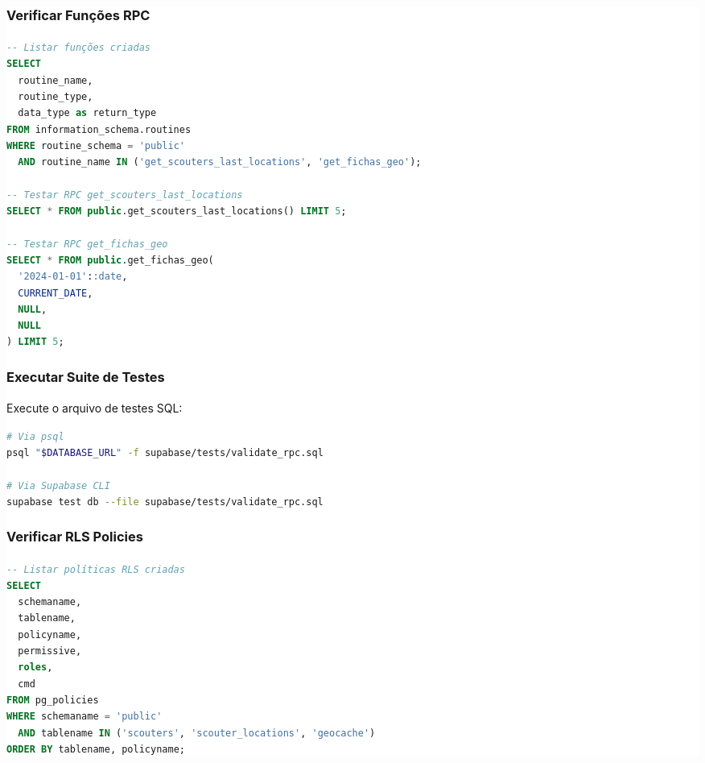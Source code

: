 ### Verificar Funções RPC

```sql
-- Listar funções criadas
SELECT 
  routine_name,
  routine_type,
  data_type as return_type
FROM information_schema.routines 
WHERE routine_schema = 'public' 
  AND routine_name IN ('get_scouters_last_locations', 'get_fichas_geo');

-- Testar RPC get_scouters_last_locations
SELECT * FROM public.get_scouters_last_locations() LIMIT 5;

-- Testar RPC get_fichas_geo
SELECT * FROM public.get_fichas_geo(
  '2024-01-01'::date,
  CURRENT_DATE,
  NULL,
  NULL
) LIMIT 5;
```

### Executar Suite de Testes

Execute o arquivo de testes SQL:

```bash
# Via psql
psql "$DATABASE_URL" -f supabase/tests/validate_rpc.sql

# Via Supabase CLI
supabase test db --file supabase/tests/validate_rpc.sql
```

### Verificar RLS Policies

```sql
-- Listar políticas RLS criadas
SELECT 
  schemaname,
  tablename,
  policyname,
  permissive,
  roles,
  cmd
FROM pg_policies 
WHERE schemaname = 'public' 
  AND tablename IN ('scouters', 'scouter_locations', 'geocache')
ORDER BY tablename, policyname;
```
